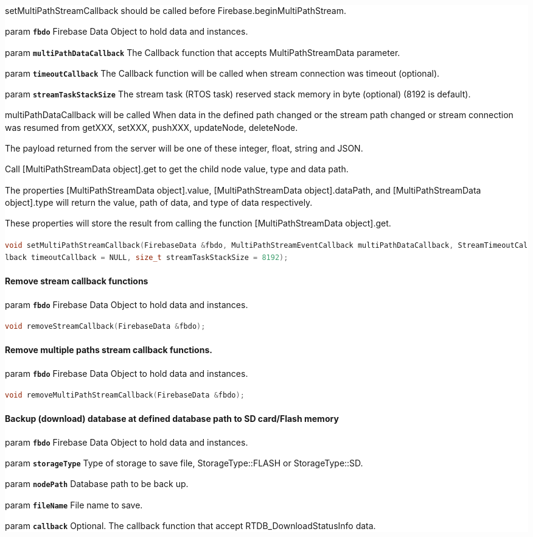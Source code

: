 setMultiPathStreamCallback should be called before Firebase.beginMultiPathStream.

param **`fbdo`** Firebase Data Object to hold data and instances.

param **`multiPathDataCallback`** The Callback function that accepts MultiPathStreamData parameter.

param **`timeoutCallback`** The Callback function will be called when stream connection was timeout (optional).

param **`streamTaskStackSize`** The stream task (RTOS task) reserved stack memory in byte (optional) (8192 is default).

multiPathDataCallback will be called When data in the defined path changed or the stream path changed or stream connection
was resumed from getXXX, setXXX, pushXXX, updateNode, deleteNode.

The payload returned from the server will be one of these integer, float, string and JSON.

Call [MultiPathStreamData object].get to get the child node value, type and data path. 
    
The properties [MultiPathStreamData object].value, [MultiPathStreamData object].dataPath, and [MultiPathStreamData object].type will return the value, path of data, and type of data respectively.

These properties will store the result from calling the function [MultiPathStreamData object].get.

```cpp
void setMultiPathStreamCallback(FirebaseData &fbdo, MultiPathStreamEventCallback multiPathDataCallback, StreamTimeoutCallback timeoutCallback = NULL, size_t streamTaskStackSize = 8192);
```



#### Remove stream callback functions

param **`fbdo`** Firebase Data Object to hold data and instances.

```cpp
void removeStreamCallback(FirebaseData &fbdo);
```



#### Remove multiple paths stream callback functions.

param **`fbdo`** Firebase Data Object to hold data and instances.

```cpp
void removeMultiPathStreamCallback(FirebaseData &fbdo);
```



#### Backup (download) database at defined database path to SD card/Flash memory

param **`fbdo`** Firebase Data Object to hold data and instances.

param **`storageType`** Type of storage to save file, StorageType::FLASH or StorageType::SD.

param **`nodePath`** Database path to be back up.

param **`fileName`** File name to save.

param **`callback`** Optional. The callback function that accept RTDB_DownloadStatusInfo data.
